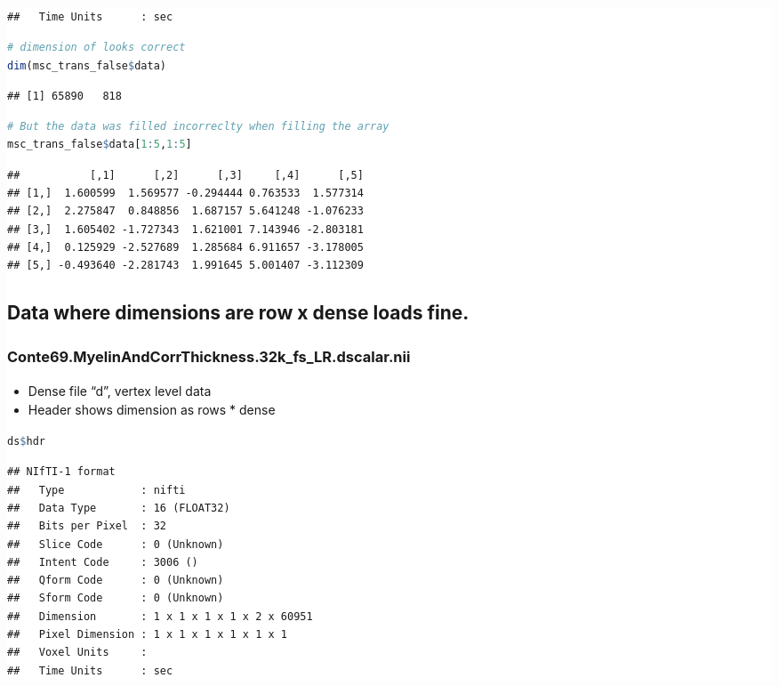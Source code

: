     ##   Time Units      : sec

``` r
# dimension of looks correct 
dim(msc_trans_false$data)
```

    ## [1] 65890   818

``` r
# But the data was filled incorreclty when filling the array
msc_trans_false$data[1:5,1:5]
```

    ##           [,1]      [,2]      [,3]     [,4]      [,5]
    ## [1,]  1.600599  1.569577 -0.294444 0.763533  1.577314
    ## [2,]  2.275847  0.848856  1.687157 5.641248 -1.076233
    ## [3,]  1.605402 -1.727343  1.621001 7.143946 -2.803181
    ## [4,]  0.125929 -2.527689  1.285684 6.911657 -3.178005
    ## [5,] -0.493640 -2.281743  1.991645 5.001407 -3.112309

## Data where dimensions are row x dense loads fine.

### Conte69.MyelinAndCorrThickness.32k\_fs\_LR.dscalar.nii

  - Dense file “d”, vertex level data
  - Header shows dimension as rows \* dense



``` r
ds$hdr
```

    ## NIfTI-1 format
    ##   Type            : nifti
    ##   Data Type       : 16 (FLOAT32)
    ##   Bits per Pixel  : 32
    ##   Slice Code      : 0 (Unknown)
    ##   Intent Code     : 3006 ()
    ##   Qform Code      : 0 (Unknown)
    ##   Sform Code      : 0 (Unknown)
    ##   Dimension       : 1 x 1 x 1 x 1 x 2 x 60951
    ##   Pixel Dimension : 1 x 1 x 1 x 1 x 1 x 1
    ##   Voxel Units     :
    ##   Time Units      : sec